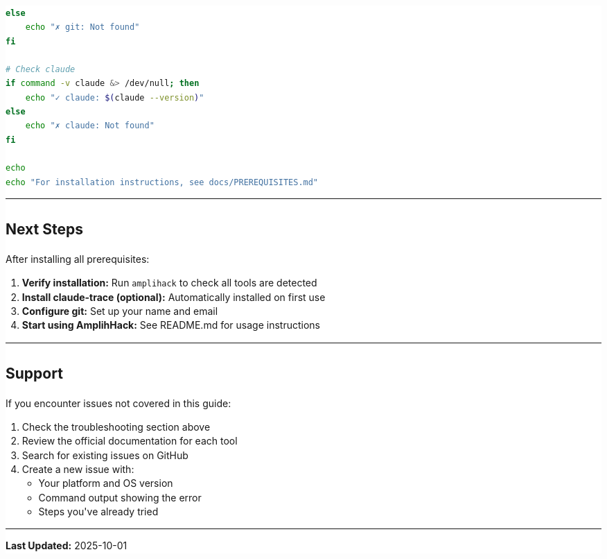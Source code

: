 ```bash
else
    echo "✗ git: Not found"
fi

# Check claude
if command -v claude &> /dev/null; then
    echo "✓ claude: $(claude --version)"
else
    echo "✗ claude: Not found"
fi

echo
echo "For installation instructions, see docs/PREREQUISITES.md"
```

---

## Next Steps

After installing all prerequisites:

1. **Verify installation:** Run `amplihack` to check all tools are detected
2. **Install claude-trace (optional):** Automatically installed on first use
3. **Configure git:** Set up your name and email
4. **Start using AmplihHack:** See README.md for usage instructions

---

## Support

If you encounter issues not covered in this guide:

1. Check the troubleshooting section above
2. Review the official documentation for each tool
3. Search for existing issues on GitHub
4. Create a new issue with:
   - Your platform and OS version
   - Command output showing the error
   - Steps you've already tried

---

**Last Updated:** 2025-10-01

